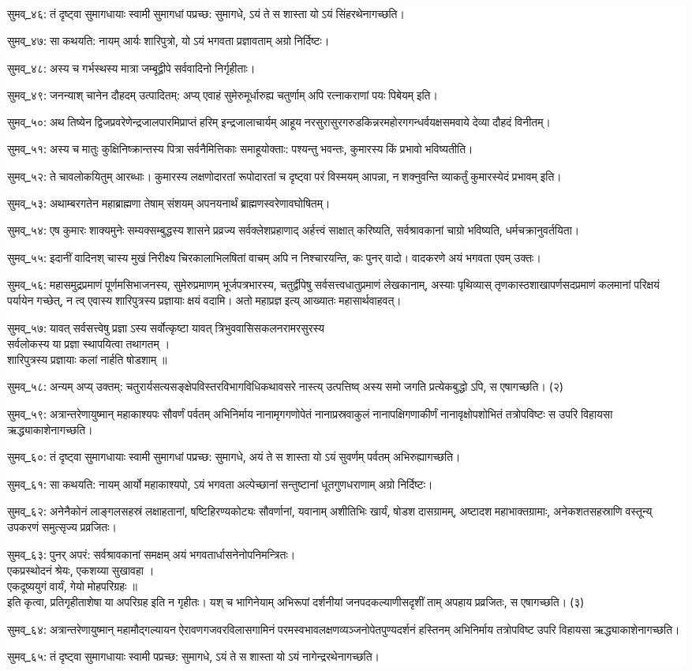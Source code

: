 सुमव्_४६: तं दृष्ट्वा सुमागधायाः स्वामी सुमागधां पप्रच्छ: सुमागधे, ऽयं ते स शास्ता यो ऽयं सिंहरथेनागच्छति।  
  
सुमव्_४७: सा कथयति: नायम् आर्यः शारिपुत्रो, यो ऽयं भगवता प्रज्ञावताम् अग्रो निर्दिष्टः।  
  
सुमव्_४८: अस्य च गर्भस्थस्य मात्रा जम्बूद्वीपे सर्ववादिनो निर्गृहीताः।  
  
सुमव्_४९: जनन्याश् चानेन दौहदम् उत्पादितम्: अप्य् एवाहं सुमेरुमूर्धारुह्य चतुर्णाम् अपि रत्नाकराणां पयः पिबेयम् इति।  
  
सुमव्_५०: अथ तिष्येन द्विजप्रवरेणेन्द्रजालपारमिप्राप्तं हरिम् इन्द्रजालाचार्यम् आहूय नरसुरासुरगरुडकिन्नरमहोरगगन्धर्वयक्षसमवाये देव्या दौहदं विनीतम्।  
  
सुमव्_५१: अस्य च मातुः कुक्षिनिष्क्रान्तस्य पित्रा सर्वनैमित्तिकाः समाहूयोक्ताः: पश्यन्तु भवन्तः, कुमारस्य किं प्रभावो भविष्यतीति।  
  
सुमव्_५२: ते चावलोकयितुम् आरब्धाः। कुमारस्य लक्षणोदारतां रूपोदारतां च दृष्ट्वा परं विस्मयम् आपन्ना, न शक्नुवन्ति व्याकर्तुं कुमारस्येदं प्रभावम् इति।  
  
सुमव्_५३: अथाम्बरगतेन महाब्राह्मणा तेषाम् संशयम् अपनयनार्थं ब्राह्मणस्वरेणावघोषितम्।  
  
सुमव्_५४: एष कुमारः शाक्यमुनेः सम्यक्सम्बुद्धस्य शासने प्रव्रज्य सर्वक्लेशप्रहाणाद् अर्हत्त्वं साक्षात् करिष्यति, सर्वश्रावकानां चाग्रो भविष्यति, धर्मचक्रानुवर्तयिता।  
  
सुमव्_५५: इदानीं वादिनश् चास्य मुखं निरीक्ष्य चिरकालाभिलषितां वाचम् अपि न निश्चारयन्ति, कः पुनर् वादो। वादकरणे अयं भगवता एवम् उक्तः।  
  
सुमव्_५६: महासमुद्रप्रमाणं पूर्णमसिभाजनस्य, सुमेरुप्रमाणम् भूर्जपत्रभारस्य, चतुर्द्वीपेषु सर्वसत्त्वधातुप्रमाणं लेखकानाम्, अस्याः पृथिव्यास् तृणकास्ठशाखापर्णसदप्रमाणं कलमानां परिक्षयं पर्यायेन गच्छेत्, न त्व् एवास्य शारिपुत्रस्य प्रज्ञायाः क्षयं वदामि। अतो महाप्रज्ञ इत्य् आख्यातः महासार्थवाहवत्।  
  
सुमव्_५७: यावत् सर्वसत्त्वेषु प्रज्ञा ऽस्य सर्वोत्कृष्टा यावत् त्रिभुववासिसकलनरामरसुरस्य  
सर्वलोकस्य या प्रज्ञा स्थापयित्वा तथागतम् ।  
शारिपुत्रस्य प्रज्ञायाः कलां नार्हति षोडशाम् ॥  
  
सुमव्_५८: अन्यम् अप्य् उक्तम्: चतुरार्यसत्यसङ्क्षेपविस्तरविभागविधिकथावसरे नास्त्य् उत्पत्तिष्व् अस्य समो जगति प्रत्येकबुद्धो ऽपि, स एषागच्छति। (२)  
  
सुमव्_५९: अत्रान्तरेणायुष्मान् महाकाश्यपः सौवर्णं पर्वतम् अभिनिर्माय नानामृगगणोपेतं नानाप्रस्रवाकुलं नानापक्षिगणाकीर्णं नानावृक्षोपशोभितं तत्रोपविष्टः स उपरि विहायसा ऋद्ध्याकाशेनागच्छति।  
  
सुमव्_६०: तं दृष्ट्वा सुमागधायाः स्वामी सुमागधां पप्रच्छ: सुमागधे, अयं ते स शास्ता यो ऽयं सुवर्णम् पर्वतम् अभिरुह्यागच्छति।  
  
सुमव्_६१: सा कथयति: नायम् आर्यो महाकाश्यपो, ऽयं भगवता अल्पेच्छानां सन्तुष्टानां धूतगुणधराणाम् अग्रो निर्दिष्टः।  
  
सुमव्_६२: अनेनैकोनं लाङ्गलसहस्रं लक्षाहतानां, षष्टिहिरण्यकोट्यः सौवर्णानां, यवानाम् अशीतिभिः खार्यं, षोडश दासग्रामम्, अष्टादश महाभाक्तग्रामाः, अनेकशतसहस्राणि वस्तून्य् उपकरणं समुत्सृज्य प्रव्रजितः।  
  
सुमव्_६३: पुनर् अपरं: सर्वश्रावकानां समक्षम् अयं भगवतार्धासनेनोपनिमन्त्रितः।  
एकप्रस्थोदनं श्रेयः, एकशय्या सुखावहा ।  
एकदूष्ययुगं वार्यं, गेयो मोहपरिग्रहः ॥  
इति कृत्वा, प्रतिगृहीताशेषा या अपरिग्रह इति न गृहीतः। यश् च भागिनेयाम् अभिरूपां दर्शनीयां जनपदकल्याणीसदृशीं ताम् अपहाय प्रव्रजितः, स एषागच्छति। (३)  
  
सुमव्_६४: अत्रान्तरेणायुष्मान् महामौद्गल्यायन ऐरावणगजवरविलासगामिनं परमस्वभावलक्षणव्यञ्जनोपेतपुण्यदर्शनं हस्तिनम् अभिनिर्माय तत्रोपविष्ट उपरि विहायसा ऋद्ध्याकाशेनागच्छति।  
  
सुमव्_६५: तं दृष्ट्वा सुमागधायाः स्वामी पप्रच्छ: सुमागधे, ऽयं ते स शास्ता यो ऽयं नागेन्द्ररथेनागच्छति।  
  